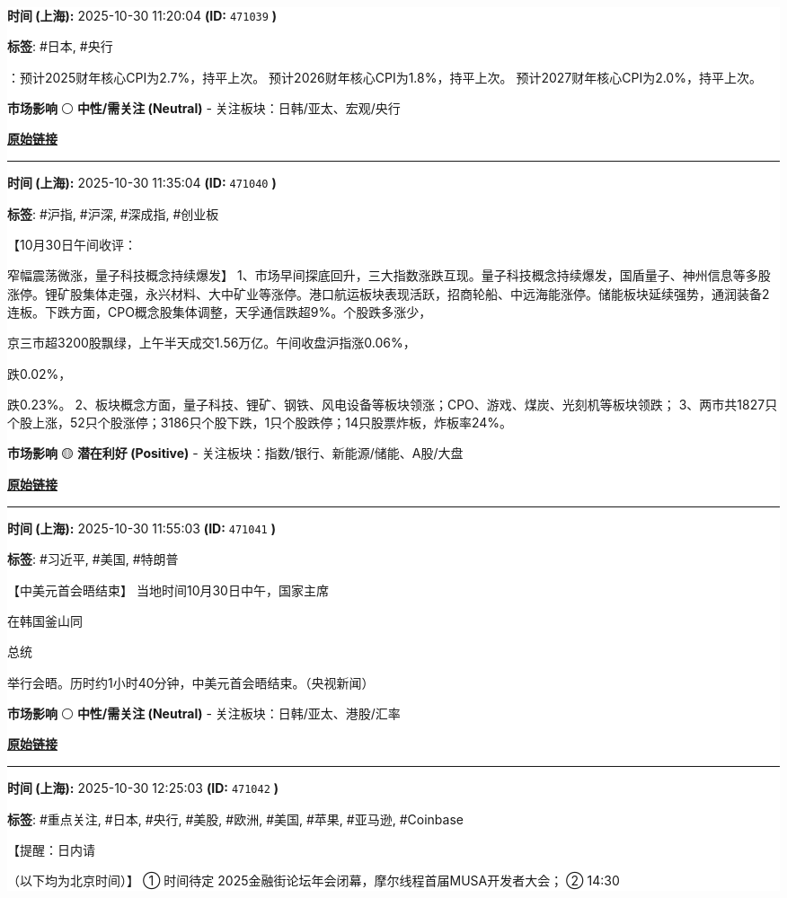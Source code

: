 **时间 (上海):** 2025-10-30 11:20:04 **(ID:** `471039` **)**

**标签**: #日本, #央行

：预计2025财年核心CPI为2.7%，持平上次。
预计2026财年核心CPI为1.8%，持平上次。
预计2027财年核心CPI为2.0%，持平上次。

**市场影响** ⚪ **中性/需关注 (Neutral)** - 关注板块：日韩/亚太、宏观/央行

**[原始链接](https://t.me/FinanceNewsDaily/471039)**

---
**时间 (上海):** 2025-10-30 11:35:04 **(ID:** `471040` **)**

**标签**: #沪指, #沪深, #深成指, #创业板

【10月30日午间收评：

窄幅震荡微涨，量子科技概念持续爆发】
1、市场早间探底回升，三大指数涨跌互现。量子科技概念持续爆发，国盾量子、神州信息等多股涨停。锂矿股集体走强，永兴材料、大中矿业等涨停。港口航运板块表现活跃，招商轮船、中远海能涨停。储能板块延续强势，通润装备2连板。下跌方面，CPO概念股集体调整，天孚通信跌超9%。个股跌多涨少，

京三市超3200股飘绿，上午半天成交1.56万亿。午间收盘沪指涨0.06%，

跌0.02%，

跌0.23%。
2、板块概念方面，量子科技、锂矿、钢铁、风电设备等板块领涨；CPO、游戏、煤炭、光刻机等板块领跌；
3、两市共1827只个股上涨，52只个股涨停；3186只个股下跌，1只个股跌停；14只股票炸板，炸板率24%。

**市场影响** 🟡 **潜在利好 (Positive)** - 关注板块：指数/银行、新能源/储能、A股/大盘

**[原始链接](https://t.me/FinanceNewsDaily/471040)**

---
**时间 (上海):** 2025-10-30 11:55:03 **(ID:** `471041` **)**

**标签**: #习近平, #美国, #特朗普

【中美元首会晤结束】
当地时间10月30日中午，国家主席

在韩国釜山同

总统

举行会晤。历时约1小时40分钟，中美元首会晤结束。（央视新闻）

**市场影响** ⚪ **中性/需关注 (Neutral)** - 关注板块：日韩/亚太、港股/汇率

**[原始链接](https://t.me/FinanceNewsDaily/471041)**

---
**时间 (上海):** 2025-10-30 12:25:03 **(ID:** `471042` **)**

**标签**: #重点关注, #日本, #央行, #美股, #欧洲, #美国, #苹果, #亚马逊, #Coinbase

【提醒：日内请

（以下均为北京时间）】
① 时间待定 2025金融街论坛年会闭幕，摩尔线程首届MUSA开发者大会；
② 14:30
